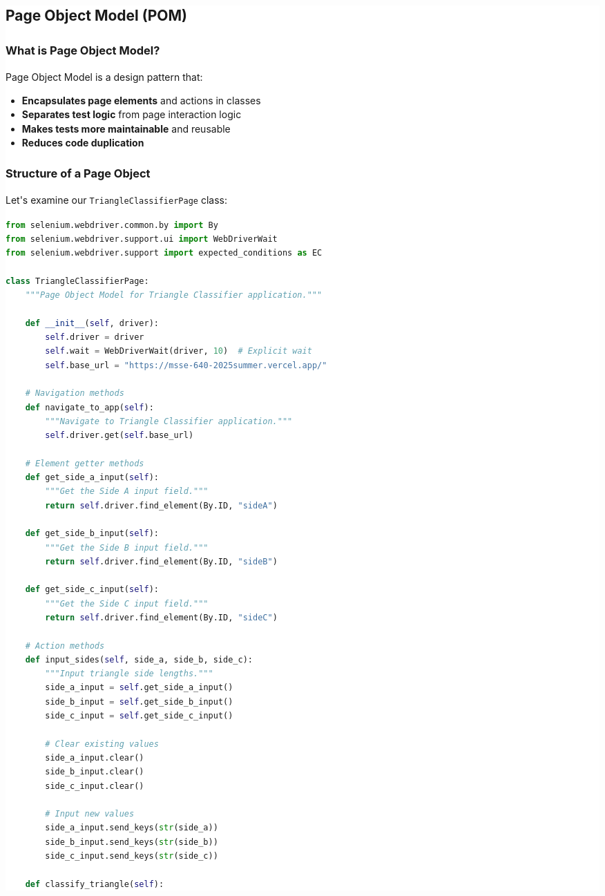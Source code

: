 
## Page Object Model (POM)

### What is Page Object Model?

Page Object Model is a design pattern that:
- **Encapsulates page elements** and actions in classes
- **Separates test logic** from page interaction logic
- **Makes tests more maintainable** and reusable
- **Reduces code duplication**

### Structure of a Page Object

Let's examine our `TriangleClassifierPage` class:

```python
from selenium.webdriver.common.by import By
from selenium.webdriver.support.ui import WebDriverWait
from selenium.webdriver.support import expected_conditions as EC

class TriangleClassifierPage:
    """Page Object Model for Triangle Classifier application."""
    
    def __init__(self, driver):
        self.driver = driver
        self.wait = WebDriverWait(driver, 10)  # Explicit wait
        self.base_url = "https://msse-640-2025summer.vercel.app/"
    
    # Navigation methods
    def navigate_to_app(self):
        """Navigate to Triangle Classifier application."""
        self.driver.get(self.base_url)
    
    # Element getter methods
    def get_side_a_input(self):
        """Get the Side A input field."""
        return self.driver.find_element(By.ID, "sideA")
    
    def get_side_b_input(self):
        """Get the Side B input field."""
        return self.driver.find_element(By.ID, "sideB")
    
    def get_side_c_input(self):
        """Get the Side C input field."""
        return self.driver.find_element(By.ID, "sideC")
    
    # Action methods
    def input_sides(self, side_a, side_b, side_c):
        """Input triangle side lengths."""
        side_a_input = self.get_side_a_input()
        side_b_input = self.get_side_b_input()
        side_c_input = self.get_side_c_input()
        
        # Clear existing values
        side_a_input.clear()
        side_b_input.clear()
        side_c_input.clear()
        
        # Input new values
        side_a_input.send_keys(str(side_a))
        side_b_input.send_keys(str(side_b))
        side_c_input.send_keys(str(side_c))
    
    def classify_triangle(self):
```
